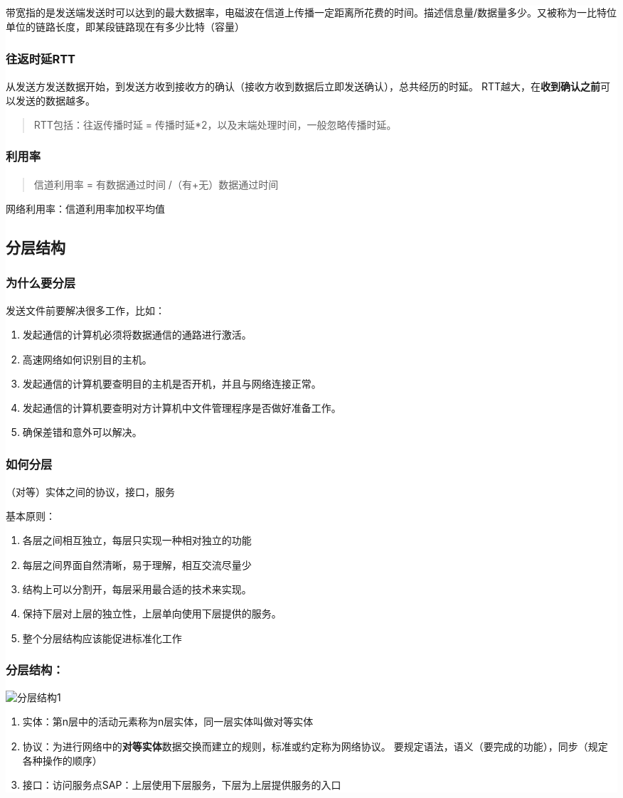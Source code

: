 带宽指的是发送端发送时可以达到的最大数据率，电磁波在信道上传播一定距离所花费的时间。描述信息量/数据量多少。又被称为一比特位单位的链路长度，即某段链路现在有多少比特（容量）

### 往返时延RTT

从发送方发送数据开始，到发送方收到接收方的确认（接收方收到数据后立即发送确认），总共经历的时延。
RTT越大，在**收到确认之前**可以发送的数据越多。

>RTT包括：往返传播时延 = 传播时延*2，以及末端处理时间，一般忽略传播时延。

### 利用率

>信道利用率 = 有数据通过时间 /（有+无）数据通过时间

网络利用率：信道利用率加权平均值

## 分层结构

### 为什么要分层

发送文件前要解决很多工作，比如：

1. 发起通信的计算机必须将数据通信的通路进行激活。

2. 高速网络如何识别目的主机。

3. 发起通信的计算机要查明目的主机是否开机，并且与网络连接正常。

4. 发起通信的计算机要查明对方计算机中文件管理程序是否做好准备工作。

5. 确保差错和意外可以解决。

### 如何分层

（对等）实体之间的协议，接口，服务

基本原则：

1. 各层之间相互独立，每层只实现一种相对独立的功能

2. 每层之间界面自然清晰，易于理解，相互交流尽量少

3. 结构上可以分割开，每层采用最合适的技术来实现。

4. 保持下层对上层的独立性，上层单向使用下层提供的服务。

5. 整个分层结构应该能促进标准化工作

### 分层结构：


![分层结构1](https://github.com/nilshao/cpp-notebook/raw/master/internet/pictures/chapter01/分层结构1.jpeg)

1. 实体：第n层中的活动元素称为n层实体，同一层实体叫做对等实体

2. 协议：为进行网络中的**对等实体**数据交换而建立的规则，标准或约定称为网络协议。
要规定语法，语义（要完成的功能），同步（规定各种操作的顺序）

3. 接口：访问服务点SAP：上层使用下层服务，下层为上层提供服务的入口
